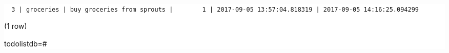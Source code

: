       3 | groceries | buy groceries from sprouts |        1 | 2017-09-05 13:57:04.818319 | 2017-09-05 14:16:25.094299
(1 row)

todolistdb=#
